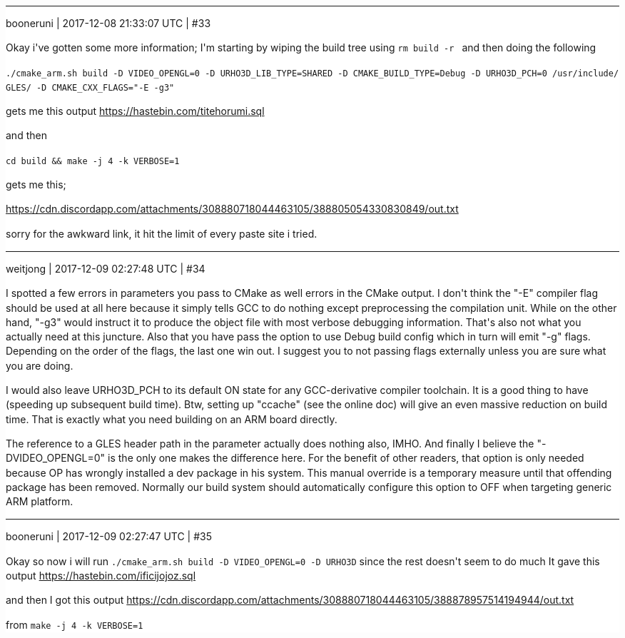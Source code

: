 -------------------------

booneruni | 2017-12-08 21:33:07 UTC | #33

Okay i've gotten some more information; I'm starting by wiping the build tree using `rm build -r ` and then doing the following 

`./cmake_arm.sh build -D VIDEO_OPENGL=0 -D URHO3D_LIB_TYPE=SHARED -D CMAKE_BUILD_TYPE=Debug -D URHO3D_PCH=0 /usr/include/GLES/ -D CMAKE_CXX_FLAGS="-E -g3"`

gets me this output https://hastebin.com/titehorumi.sql

and then

`cd build && make -j 4 -k VERBOSE=1`

gets me this;

https://cdn.discordapp.com/attachments/308880718044463105/388805054330830849/out.txt

sorry for the awkward link, it hit the limit of every paste site i tried.

-------------------------

weitjong | 2017-12-09 02:27:48 UTC | #34

I spotted a few errors in parameters you pass to CMake as well errors in the CMake output. I don't think the "-E" compiler flag should be used at all here because it simply tells GCC to do nothing except preprocessing the compilation unit. While on the other hand, "-g3" would instruct it to produce the object file with most verbose debugging information. That's also not what you actually need at this juncture. Also that you have pass the option to use Debug build config which in turn will emit "-g" flags. Depending on the order of the flags, the last one win out. I suggest you to not passing flags externally unless you are sure what you are doing. 

I would also leave URHO3D_PCH to its default ON state for any GCC-derivative compiler toolchain. It is a good thing to have (speeding up subsequent build time). Btw, setting up "ccache" (see the online doc) will give an even massive reduction on build time. That is exactly what you need building on an ARM board directly.

The reference to a GLES header path in the parameter actually does nothing also, IMHO. And finally I believe the "-DVIDEO_OPENGL=0" is the only one makes the difference here. For the benefit of other readers, that option is only needed because OP has wrongly installed a dev package in his system. This manual override is a temporary measure until that offending package has been removed. Normally our build system should automatically configure this option to OFF when targeting generic ARM platform.

-------------------------

booneruni | 2017-12-09 02:27:47 UTC | #35

Okay so now i will run `./cmake_arm.sh build -D VIDEO_OPENGL=0 -D URHO3D` since the rest doesn't seem to do much
It gave this output
https://hastebin.com/ificijojoz.sql

and then I got this output https://cdn.discordapp.com/attachments/308880718044463105/388878957514194944/out.txt

from `make -j 4 -k VERBOSE=1`
